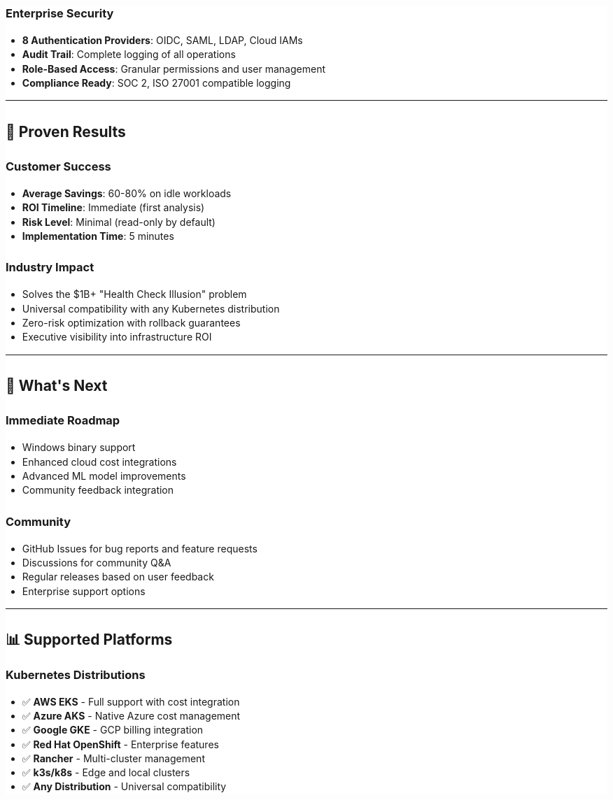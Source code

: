 ### **Enterprise Security**
- **8 Authentication Providers**: OIDC, SAML, LDAP, Cloud IAMs
- **Audit Trail**: Complete logging of all operations
- **Role-Based Access**: Granular permissions and user management
- **Compliance Ready**: SOC 2, ISO 27001 compatible logging

---

## 🎯 **Proven Results**

### **Customer Success**
- **Average Savings**: 60-80% on idle workloads
- **ROI Timeline**: Immediate (first analysis)
- **Risk Level**: Minimal (read-only by default)
- **Implementation Time**: 5 minutes

### **Industry Impact**
- Solves the $1B+ "Health Check Illusion" problem
- Universal compatibility with any Kubernetes distribution
- Zero-risk optimization with rollback guarantees
- Executive visibility into infrastructure ROI

---

## 🚀 **What's Next**

### **Immediate Roadmap**
- Windows binary support
- Enhanced cloud cost integrations
- Advanced ML model improvements
- Community feedback integration

### **Community**
- GitHub Issues for bug reports and feature requests
- Discussions for community Q&A
- Regular releases based on user feedback
- Enterprise support options

---

## 📊 **Supported Platforms**

### **Kubernetes Distributions**
- ✅ **AWS EKS** - Full support with cost integration
- ✅ **Azure AKS** - Native Azure cost management  
- ✅ **Google GKE** - GCP billing integration
- ✅ **Red Hat OpenShift** - Enterprise features
- ✅ **Rancher** - Multi-cluster management
- ✅ **k3s/k8s** - Edge and local clusters
- ✅ **Any Distribution** - Universal compatibility
